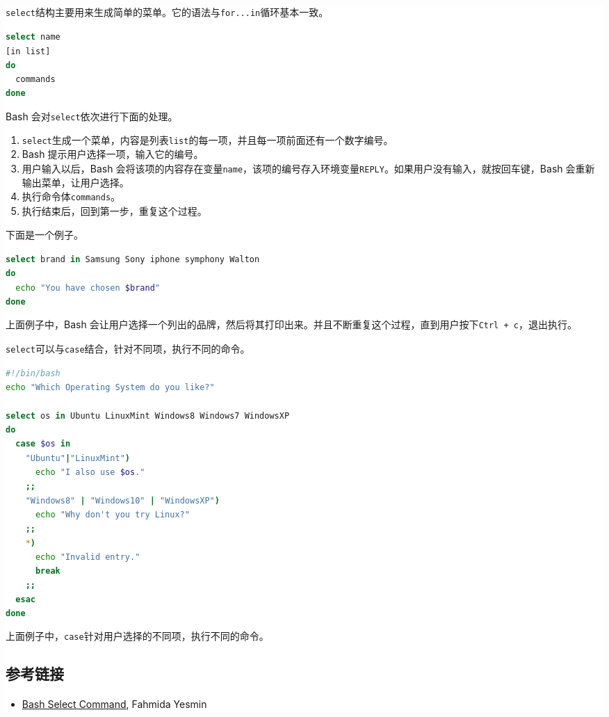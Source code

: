 `select`结构主要用来生成简单的菜单。它的语法与`for...in`循环基本一致。

```bash
select name
[in list]
do
  commands
done
```

Bash 会对`select`依次进行下面的处理。

1. `select`生成一个菜单，内容是列表`list`的每一项，并且每一项前面还有一个数字编号。
1. Bash 提示用户选择一项，输入它的编号。
1. 用户输入以后，Bash 会将该项的内容存在变量`name`，该项的编号存入环境变量`REPLY`。如果用户没有输入，就按回车键，Bash 会重新输出菜单，让用户选择。
1. 执行命令体`commands`。
1. 执行结束后，回到第一步，重复这个过程。

下面是一个例子。

```bash
select brand in Samsung Sony iphone symphony Walton
do
  echo "You have chosen $brand"
done
```

上面例子中，Bash 会让用户选择一个列出的品牌，然后将其打印出来。并且不断重复这个过程，直到用户按下`Ctrl + c`，退出执行。

`select`可以与`case`结合，针对不同项，执行不同的命令。

```bash
#!/bin/bash
echo "Which Operating System do you like?"

select os in Ubuntu LinuxMint Windows8 Windows7 WindowsXP
do
  case $os in
    "Ubuntu"|"LinuxMint")
      echo "I also use $os."
    ;;
    "Windows8" | "Windows10" | "WindowsXP")
      echo "Why don't you try Linux?"
    ;;
    *)
      echo "Invalid entry."
      break
    ;;
  esac
done
```

上面例子中，`case`针对用户选择的不同项，执行不同的命令。

## 参考链接

- [Bash Select Command](https://linuxhint.com/bash_select_command/), Fahmida Yesmin
